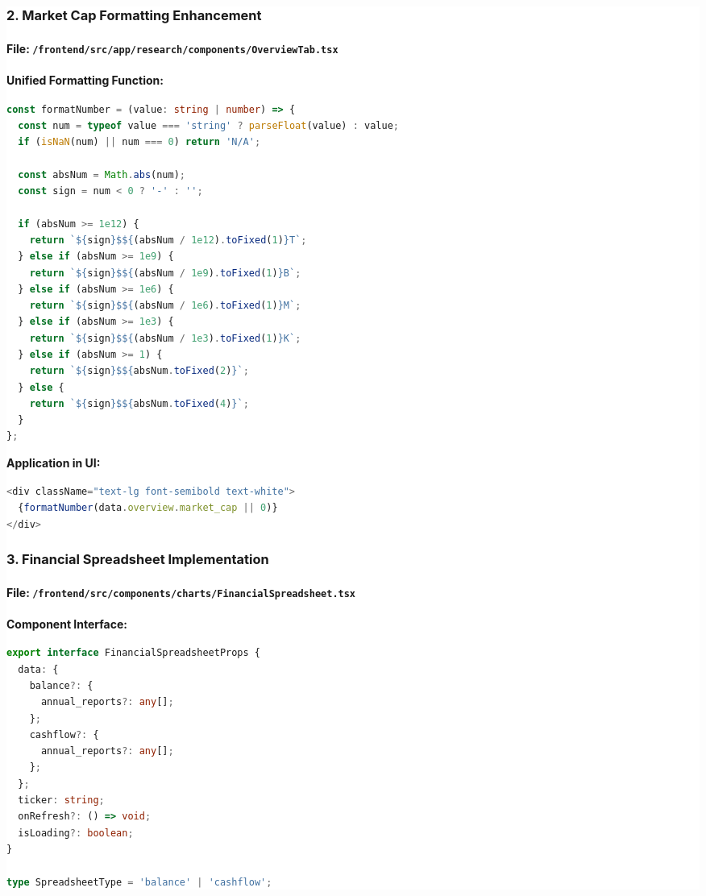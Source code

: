 ### 2. Market Cap Formatting Enhancement

#### File: `/frontend/src/app/research/components/OverviewTab.tsx`

**Unified Formatting Function:**
```typescript
const formatNumber = (value: string | number) => {
  const num = typeof value === 'string' ? parseFloat(value) : value;
  if (isNaN(num) || num === 0) return 'N/A';
  
  const absNum = Math.abs(num);
  const sign = num < 0 ? '-' : '';
  
  if (absNum >= 1e12) {
    return `${sign}$${(absNum / 1e12).toFixed(1)}T`;
  } else if (absNum >= 1e9) {
    return `${sign}$${(absNum / 1e9).toFixed(1)}B`;
  } else if (absNum >= 1e6) {
    return `${sign}$${(absNum / 1e6).toFixed(1)}M`;
  } else if (absNum >= 1e3) {
    return `${sign}$${(absNum / 1e3).toFixed(1)}K`;
  } else if (absNum >= 1) {
    return `${sign}$${absNum.toFixed(2)}`;
  } else {
    return `${sign}$${absNum.toFixed(4)}`;
  }
};
```

**Application in UI:**
```typescript
<div className="text-lg font-semibold text-white">
  {formatNumber(data.overview.market_cap || 0)}
</div>
```

### 3. Financial Spreadsheet Implementation

#### File: `/frontend/src/components/charts/FinancialSpreadsheet.tsx`

**Component Interface:**
```typescript
export interface FinancialSpreadsheetProps {
  data: {
    balance?: {
      annual_reports?: any[];
    };
    cashflow?: {
      annual_reports?: any[];
    };
  };
  ticker: string;
  onRefresh?: () => void;
  isLoading?: boolean;
}

type SpreadsheetType = 'balance' | 'cashflow';
```
